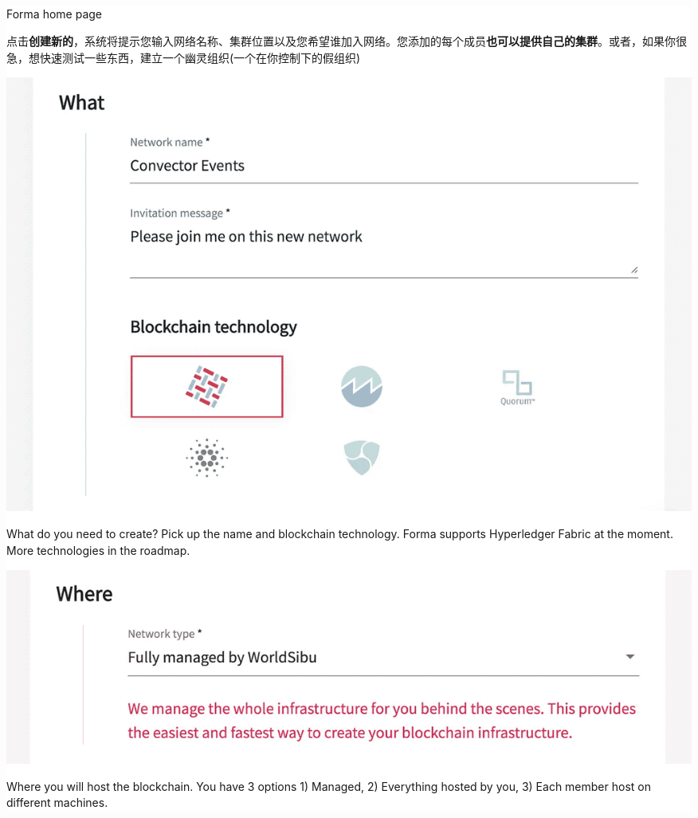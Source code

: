 Forma home page

点击**创建新的**，系统将提示您输入网络名称、集群位置以及您希望谁加入网络。您添加的每个成员**也可以提供自己的集群**。或者，如果你很急，想快速测试一些东西，建立一个幽灵组织(一个在你控制下的假组织)

![](img/c860d9d783f194e1f43e8cc9ed2eacbc.png)

What do you need to create? Pick up the name and blockchain technology. Forma supports Hyperledger Fabric at the moment. More technologies in the roadmap.

![](img/6ecc962b0d65ab68e83f9cce9ef5647f.png)

Where you will host the blockchain. You have 3 options 1) Managed, 2) Everything hosted by you, 3) Each member host on different machines.
